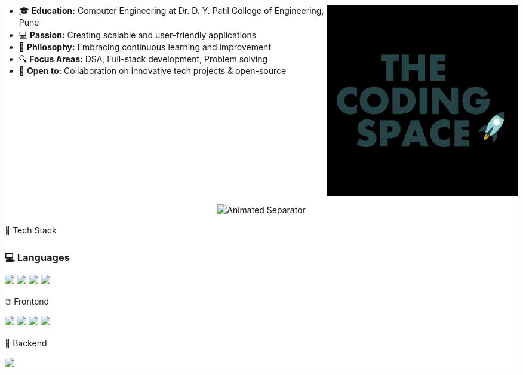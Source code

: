 <img align="right" src="https://github.com/maheshdasarwad/maheshdasarwad/blob/main/giphy%20(1).gif" width="320" alt="Coding animation">

- 🎓 **Education:** Computer Engineering at Dr. D. Y. Patil College of Engineering, Pune
- 💻 **Passion:** Creating scalable and user-friendly applications
- 🌱 **Philosophy:** Embracing continuous learning and improvement
- 🔍 **Focus Areas:** DSA, Full-stack development, Problem solving
- 🤝 **Open to:** Collaboration on innovative tech projects & open-source

<br clear="right"/>

<div align="center">
  
  ![Animated Separator](https://raw.githubusercontent.com/andreasbm/readme/master/assets/lines/colored.png)
  
</div>

🚀 Tech Stack
### 💻 Languages
<p>
  <img src="https://img.shields.io/badge/Python-3776AB?style=for-the-badge&logo=python&logoColor=white"/>
  <img src="https://img.shields.io/badge/C++-00599C?style=for-the-badge&logo=c%2B%2B&logoColor=white"/>
  <img src="https://img.shields.io/badge/JavaScript-F7DF1E?style=for-the-badge&logo=javascript&logoColor=black"/>
  <img src="https://img.shields.io/badge/Java-007396?style=for-the-badge&logo=java&logoColor=orange"/>
</p>
🌐 Frontend
<p>
  <img src="https://img.shields.io/badge/HTML5-E34F26?style=for-the-badge&logo=html5&logoColor=white"/>
  <img src="https://img.shields.io/badge/CSS3-1572B6?style=for-the-badge&logo=css3&logoColor=white"/>
  <img src="https://img.shields.io/badge/Bootstrap-563D7C?style=for-the-badge&logo=bootstrap&logoColor=white"/>
  <img src="https://img.shields.io/badge/React-20232A?style=for-the-badge&logo=react&logoColor=61DAFB"/>
</p>
🔧 Backend
<p>
  <img src="https://img.shields.io/badge/Node.js-339933?style=for-the-badge&logo=nodedotjs&logoColor=white"/>